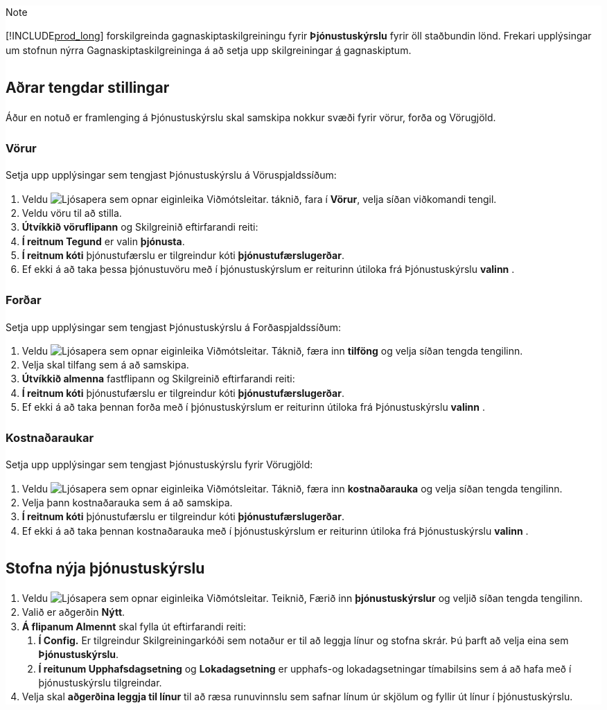 > [!NOTE]
> [!INCLUDE[prod_long](includes/prod_long.md)] forskilgreinda gagnaskiptaskilgreiningu fyrir  **Þjónustuskýrslu**  fyrir öll staðbundin lönd. Frekari upplýsingar um stofnun nýrra Gagnaskiptaskilgreininga á að setja upp skilgreiningar  [á](across-how-to-set-up-data-exchange-definitions.md) gagnaskiptum.

## <a name="other-related-configurations" />Aðrar tengdar stillingar

Áður en notuð er framlenging á Þjónustuskýrslu skal samskipa nokkur svæði fyrir vörur, forða og Vörugjöld.

### <a name="items" />Vörur

Setja upp upplýsingar sem tengjast Þjónustuskýrslu á Vöruspjaldssíðum:

1. Veldu ![Ljósapera sem opnar eiginleika Viðmótsleitar.](media/ui-search/search_small.png "Segðu mér hvað þú vilt gera") táknið, fara í **Vörur**, velja síðan viðkomandi tengil.
2. Veldu vöru til að stilla.
3.  **Útvíkkið vöruflipann**  og Skilgreinið eftirfarandi reiti:
   1.  **Í reitnum Tegund**  er valin  **þjónusta**.
   2.  **Í reitnum kóti**  þjónustufærslu er tilgreindur kóti  **þjónustufærslugerðar**.
   3. Ef ekki á að taka þessa þjónustuvöru með í þjónustuskýrslum er reiturinn útiloka frá Þjónustuskýrslu  **valinn** .

### <a name="resources" />Forðar

Setja upp upplýsingar sem tengjast Þjónustuskýrslu á Forðaspjaldssíðum:

1. Veldu ![Ljósapera sem opnar eiginleika Viðmótsleitar.](media/ui-search/search_small.png "Segðu mér hvað þú vilt gera") Táknið, færa inn  **tilföng** og velja síðan tengda tengilinn.
2. Velja skal tilfang sem á að samskipa.
3.  **Útvíkkið almenna**  fastflipann og Skilgreinið eftirfarandi reiti:
   1.  **Í reitnum kóti**  þjónustufærslu er tilgreindur kóti  **þjónustufærslugerðar**.
   2. Ef ekki á að taka þennan forða með í þjónustuskýrslum er reiturinn útiloka frá Þjónustuskýrslu  **valinn** .

### <a name="item-charges" />Kostnaðaraukar

Setja upp upplýsingar sem tengjast Þjónustuskýrslu fyrir Vörugjöld:

1. Veldu ![Ljósapera sem opnar eiginleika Viðmótsleitar.](media/ui-search/search_small.png "Segðu mér hvað þú vilt gera") Táknið, færa inn  **kostnaðarauka** og velja síðan tengda tengilinn.
2. Velja þann kostnaðarauka sem á að samskipa.
3.  **Í reitnum kóti**  þjónustufærslu er tilgreindur kóti  **þjónustufærslugerðar**.
4. Ef ekki á að taka þennan kostnaðarauka með í þjónustuskýrslum er reiturinn útiloka frá Þjónustuskýrslu  **valinn** .

## <a name="create-new-service-declaration" />Stofna nýja þjónustuskýrslu

1. Veldu ![Ljósapera sem opnar eiginleika Viðmótsleitar.](media/ui-search/search_small.png "Segðu mér hvað þú vilt gera") Teiknið, Færið inn  **þjónustuskýrslur** og veljið síðan tengda tengilinn.
2. Valið er aðgerðin **Nýtt**.
3.  **Á flipanum Almennt**  skal fylla út eftirfarandi reiti:
    1.  **Í Config.** Er tilgreindur Skilgreiningarkóði sem notaður er til að leggja línur og stofna skrár. Þú þarft að velja eina sem  **Þjónustuskýrslu**.
    2.  **Í reitunum Upphafsdagsetning**  og  **Lokadagsetning**  er upphafs-og lokadagsetningar tímabilsins sem á að hafa með í þjónustuskýrslu tilgreindar.
4. Velja skal  **aðgerðina leggja til línur**  til að ræsa runuvinnslu sem safnar línum úr skjölum og fyllir út línur í þjónustuskýrslu.

